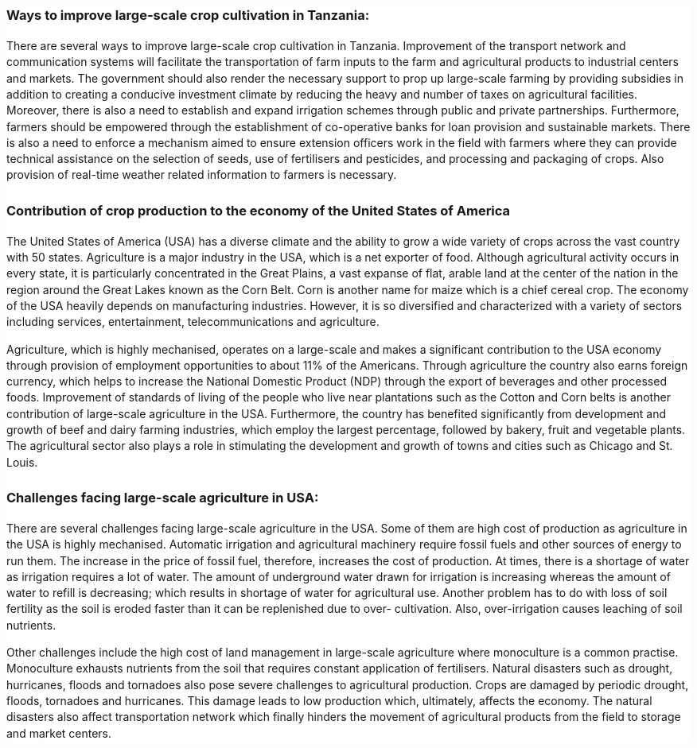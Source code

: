 ### Ways to improve large-scale crop cultivation in Tanzania:

There are several ways to improve large-scale crop cultivation in Tanzania. Improvement of the transport network and communication systems will facilitate the transportation of farm inputs to the farm and agricultural products to industrial centers and markets. The government should also render the necessary support to prop up large-scale farming by providing subsidies in addition to creating a conducive investment climate by reducing the heavy and number of taxes on agricultural facilities. Moreover, there is also a need to establish and expand irrigation schemes through public and private partnerships. Furthermore, farmers should be empowered through the establishment of co-operative banks for loan provision and sustainable markets. There is also a need to enforce a mechanism aimed to ensure extension officers work in the field with farmers where they can provide technical assistance on the selection of seeds, use of fertilisers and pesticides, and processing and packaging of crops. Also provision of real-time weather related information to farmers is necessary.

### Contribution of crop production to the economy of the United States of America

The United States of America (USA) has a diverse climate and the ability to grow a wide variety of crops across the vast country with 50 states. Agriculture is a major industry in the USA, which is a net exporter of food. Although agricultural activity occurs in every state, it is particularly concentrated in the Great Plains, a vast expanse of flat, arable land at the center of the nation in the region around the Great Lakes known as the Corn Belt. Corn is another name for maize which is a chief cereal crop. The economy of the USA heavily depends on manufacturing industries. However, it is so diversified and characterized with a variety of sectors including services, entertainment, telecommunications and agriculture.

Agriculture, which is highly mechanised, operates on a large-scale and makes a significant contribution to the USA economy through provision of employment opportunities to about 11% of the Americans. Through agriculture the country also earns foreign currency, which helps to increase the National Domestic Product (NDP) through the export of beverages and other processed foods. Improvement of standards of living of the people who live near plantations such as the Cotton and Corn belts is another contribution of large-scale agriculture in the USA. Furthermore, the country has benefited significantly from development and growth of beef and dairy farming industries, which employ the largest percentage, followed by bakery, fruit and vegetable plants. The agricultural sector also plays a role in stimulating the development and growth of towns and cities such as Chicago and St. Louis.

### Challenges facing large-scale agriculture in USA:

There are several challenges facing large-scale agriculture in the USA. Some of them are high cost of production as agriculture in the USA is highly mechanised. Automatic irrigation and agricultural machinery require fossil fuels and other sources of energy to run them. The increase in the price of fossil fuel, therefore, increases the cost of production. At times, there is a shortage of water as irrigation requires a lot of water. The amount of underground water drawn for irrigation is increasing whereas the amount of water to refill is decreasing; which results in shortage of water for agricultural use. Another problem has to do with loss of soil fertility as the soil is eroded faster than it can be replenished due to over- cultivation. Also, over-irrigation causes leaching of soil nutrients.

Other challenges include the high cost of land management in large-scale agriculture where monoculture is a common practise. Monoculture exhausts nutrients from the soil that requires constant application of fertilisers. Natural disasters such as drought, hurricanes, floods and tornadoes also pose severe challenges to agricultural production. Crops are damaged by periodic drought, floods, tornadoes and hurricanes. This damage leads to low production which, ultimately, affects the economy. The natural disasters also affect transportation network which finally hinders the movement of agricultural products from the field to storage and market centers.
